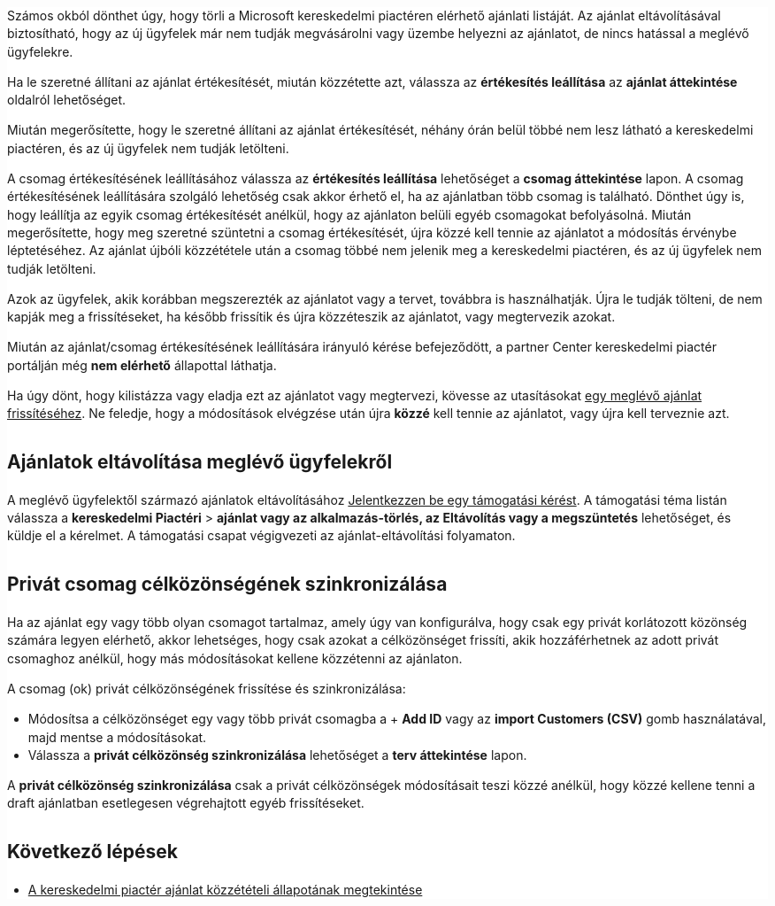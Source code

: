 Számos okból dönthet úgy, hogy törli a Microsoft kereskedelmi piactéren elérhető ajánlati listáját. Az ajánlat eltávolításával biztosítható, hogy az új ügyfelek már nem tudják megvásárolni vagy üzembe helyezni az ajánlatot, de nincs hatással a meglévő ügyfelekre.

Ha le szeretné állítani az ajánlat értékesítését, miután közzétette azt, válassza az **értékesítés leállítása** az **ajánlat áttekintése** oldalról lehetőséget.

Miután megerősítette, hogy le szeretné állítani az ajánlat értékesítését, néhány órán belül többé nem lesz látható a kereskedelmi piactéren, és az új ügyfelek nem tudják letölteni.

A csomag értékesítésének leállításához válassza az **értékesítés leállítása** lehetőséget a **csomag áttekintése** lapon. A csomag értékesítésének leállítására szolgáló lehetőség csak akkor érhető el, ha az ajánlatban több csomag is található. Dönthet úgy is, hogy leállítja az egyik csomag értékesítését anélkül, hogy az ajánlaton belüli egyéb csomagokat befolyásolná. Miután megerősítette, hogy meg szeretné szüntetni a csomag értékesítését, újra közzé kell tennie az ajánlatot a módosítás érvénybe léptetéséhez. Az ajánlat újbóli közzététele után a csomag többé nem jelenik meg a kereskedelmi piactéren, és az új ügyfelek nem tudják letölteni.

Azok az ügyfelek, akik korábban megszerezték az ajánlatot vagy a tervet, továbbra is használhatják. Újra le tudják tölteni, de nem kapják meg a frissítéseket, ha később frissítik és újra közzéteszik az ajánlatot, vagy megtervezik azokat.

Miután az ajánlat/csomag értékesítésének leállítására irányuló kérése befejeződött, a partner Center kereskedelmi piactér portálján még **nem elérhető** állapottal láthatja.

Ha úgy dönt, hogy kilistázza vagy eladja ezt az ajánlatot vagy megtervezi, kövesse az utasításokat [egy meglévő ajánlat frissítéséhez](#update-an-existing-offer-in-the-commercial-marketplace). Ne feledje, hogy a módosítások elvégzése után újra **közzé** kell tennie az ajánlatot, vagy újra kell terveznie azt.

## <a name="remove-offers-from-existing-customers"></a>Ajánlatok eltávolítása meglévő ügyfelekről

A meglévő ügyfelektől származó ajánlatok eltávolításához [Jelentkezzen be egy támogatási kérést](https://aka.ms/marketplacepublishersupport). A támogatási téma listán válassza a **kereskedelmi Piactéri**  >  **ajánlat vagy az alkalmazás-törlés, az Eltávolítás vagy a megszüntetés** lehetőséget, és küldje el a kérelmet. A támogatási csapat végigvezeti az ajánlat-eltávolítási folyamaton.

## <a name="sync-private-plan-audiences"></a>Privát csomag célközönségének szinkronizálása

Ha az ajánlat egy vagy több olyan csomagot tartalmaz, amely úgy van konfigurálva, hogy csak egy privát korlátozott közönség számára legyen elérhető, akkor lehetséges, hogy csak azokat a célközönséget frissíti, akik hozzáférhetnek az adott privát csomaghoz anélkül, hogy más módosításokat kellene közzétenni az ajánlaton. 

A csomag (ok) privát célközönségének frissítése és szinkronizálása:

- Módosítsa a célközönséget egy vagy több privát csomagba a + **Add ID** vagy az **import Customers (CSV)** gomb használatával, majd mentse a módosításokat.
- Válassza a **privát célközönség szinkronizálása** lehetőséget a **terv áttekintése** lapon.

A **privát célközönség szinkronizálása** csak a privát célközönségek módosításait teszi közzé anélkül, hogy közzé kellene tenni a draft ajánlatban esetlegesen végrehajtott egyéb frissítéseket.

## <a name="next-steps"></a>Következő lépések

- [A kereskedelmi piactér ajánlat közzétételi állapotának megtekintése](./publishing-status.md)
